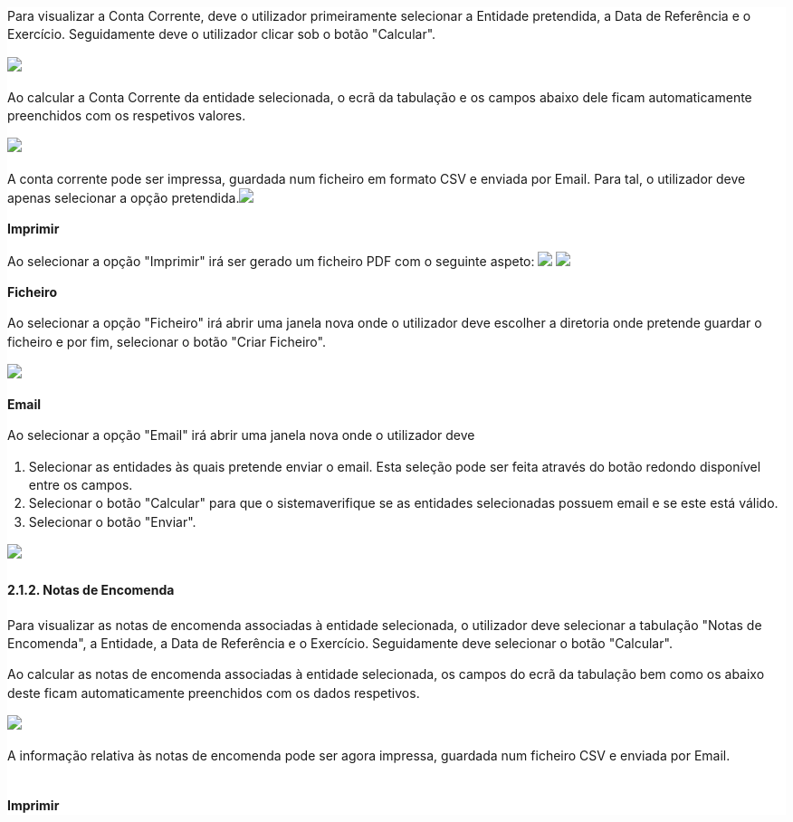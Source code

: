 Para visualizar a Conta Corrente, deve o utilizador primeiramente selecionar a Entidade pretendida, a Data de Referência e o Exercício. Seguidamente deve o utilizador clicar sob o botão "Calcular".

![](https://spmssicc.github.io/pages/markdown/mu_snc_ap.assets/mu_snc_ap-fbe95e4f.png)

Ao calcular a Conta Corrente da entidade selecionada, o ecrã da tabulação e os campos abaixo dele ficam automaticamente preenchidos com os respetivos valores.  

![](https://spmssicc.github.io/pages/markdown/mu_snc_ap.assets/mu_snc_ap-c5001349.png)

A conta corrente pode ser impressa, guardada num ficheiro em formato CSV e enviada por Email. Para tal, o utilizador deve apenas selecionar a opção pretendida.![](https://spmssicc.github.io/pages/markdown/mu_snc_ap.assets/mu_snc_ap-d6d0e3cc.png)

**Imprimir**

Ao selecionar a opção "Imprimir" irá ser gerado um ficheiro PDF com o seguinte aspeto:
![](https://spmssicc.github.io/pages/markdown/mu_snc_ap.assets/mu_snc_ap-24862bbf.png)
![](https://spmssicc.github.io/pages/markdown/mu_snc_ap.assets/mu_snc_ap-2f554f93.png)

**Ficheiro**

Ao selecionar a opção "Ficheiro" irá abrir uma janela nova onde o utilizador deve escolher a diretoria onde pretende guardar o ficheiro e por fim, selecionar o botão "Criar Ficheiro".

![](https://spmssicc.github.io/pages/markdown/mu_snc_ap.assets/mu_snc_ap-57ecc2ba.png)

**Email**

Ao selecionar a opção "Email" irá abrir uma janela nova onde o utilizador deve
1. Selecionar as entidades às quais pretende enviar o email. Esta seleção pode ser feita através do botão redondo disponível entre os campos.
2. Selecionar o botão "Calcular" para que o sistemaverifique se as entidades selecionadas possuem email e se este está válido.
3. Selecionar o botão "Enviar".

![](https://spmssicc.github.io/pages/markdown/mu_snc_ap.assets/mu_snc_ap-c7f7a85d.png)


#### 2.1.2. Notas de Encomenda

Para visualizar as notas de encomenda associadas à entidade selecionada, o utilizador deve selecionar a tabulação "Notas de Encomenda", a Entidade, a Data de Referência e o Exercício. Seguidamente deve selecionar o botão "Calcular".

Ao calcular as notas de encomenda associadas à entidade selecionada, os campos do ecrã da tabulação bem como os abaixo deste ficam automaticamente preenchidos com os dados respetivos.

![](https://spmssicc.github.io/pages/markdown/mu_snc_ap.assets/mu_snc_ap-1de491cc.png)

A informação relativa às notas de encomenda pode ser agora impressa, guardada num ficheiro CSV e enviada por Email.

**</br>Imprimir**
